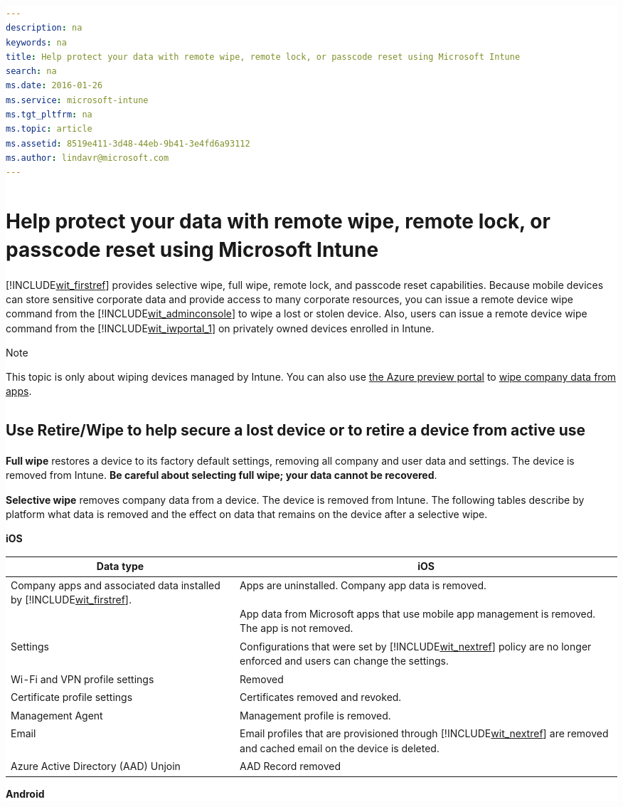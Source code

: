 ```yaml
---
description: na
keywords: na
title: Help protect your data with remote wipe, remote lock, or passcode reset using Microsoft Intune
search: na
ms.date: 2016-01-26
ms.service: microsoft-intune
ms.tgt_pltfrm: na
ms.topic: article
ms.assetid: 8519e411-3d48-44eb-9b41-3e4fd6a93112
ms.author: lindavr@microsoft.com
---
```

# Help protect your data with remote wipe, remote lock, or passcode reset using Microsoft Intune
[!INCLUDE[wit_firstref](../Token/wit_firstref_md.md)] provides selective wipe, full wipe, remote lock, and passcode reset capabilities. Because mobile devices can store sensitive corporate data and provide access to many corporate resources, you can issue a remote device wipe command from the [!INCLUDE[wit_adminconsole](../Token/wit_adminconsole_md.md)] to wipe a lost or stolen device. Also, users can issue a remote device wipe command from the [!INCLUDE[wit_iwportal_1](../Token/wit_iwportal_1_md.md)] on privately owned devices enrolled in Intune.

> [!NOTE]
> This topic is only about wiping devices managed by Intune. You can also use [the Azure preview portal](https://portal.azure.com) to [wipe company data from apps](https://technet.microsoft.com/en-us/library/mt627826.aspx).

## <a name="bkmk_wipe"></a>Use Retire/Wipe to help secure a lost device or to retire a device from active use
**Full wipe** restores a device to its factory default settings, removing all company and user data and settings.     The device is removed from Intune. **Be careful about selecting full wipe; your data cannot be recovered**.

**Selective wipe** removes company data from a device.   The device is removed from Intune. The following tables describe by platform what data is removed and the effect on data that remains on the device after a selective wipe.

**iOS**

|Data type|iOS|
|-------------|-------|
|Company apps and associated data installed by [!INCLUDE[wit_firstref](../Token/wit_firstref_md.md)].|Apps are uninstalled. Company app data is removed.<br /><br />App data from Microsoft apps that use mobile app management is removed. The app is not removed.|
|Settings|Configurations that were set by [!INCLUDE[wit_nextref](../Token/wit_nextref_md.md)] policy are no longer enforced and users can change the settings.|
|Wi-Fi and VPN profile settings|Removed|
|Certificate profile settings|Certificates removed and revoked.|
|Management Agent|Management profile is removed.|
|Email|Email profiles that are provisioned through [!INCLUDE[wit_nextref](../Token/wit_nextref_md.md)] are removed and cached email on the device is deleted.|
|Azure Active Directory (AAD) Unjoin|AAD Record removed|
**Android**
